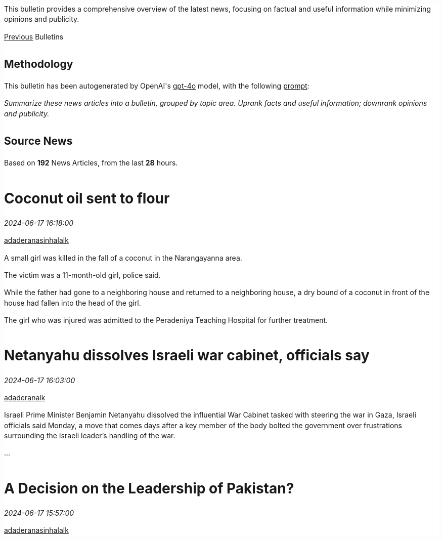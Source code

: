 This bulletin provides a comprehensive overview of the latest news, focusing on factual and useful information while minimizing opinions and publicity.

</div>

[Previous](data) Bulletins

## Methodology

This bulletin has been autogenerated by OpenAI's [gpt-4o](https://platform.openai.com/docs/models/gpt-4o) model, with the following [prompt](src/news_lk_bulletin/core/NewsBulletin.py):

*Summarize these news articles into a bulletin, grouped by topic area. Uprank facts and useful information; downrank opinions and publicity.*

## Source News

Based on **192** News Articles, from the last **28** hours.

# Coconut oil sent to flour

*2024-06-17 16:18:00*

[adaderanasinhalalk](http://sinhala.adaderana.lk/news/197852)

A small girl was killed in the fall of a coconut in the Narangayanna area.

The victim was a 11-month-old girl, police said.

While the father had gone to a neighboring house and returned to a neighboring house, a dry bound of a coconut in front of the house had fallen into the head of the girl.

The girl who was injured was admitted to the Peradeniya Teaching Hospital for further treatment.



# Netanyahu dissolves Israeli war cabinet, officials say

*2024-06-17 16:03:00*

[adaderanalk](https://www.adaderana.lk/news/99931/netanyahu-dissolves-israeli-war-cabinet-officials-say)

Israeli Prime Minister Benjamin Netanyahu dissolved the influential War Cabinet tasked with steering the war in Gaza, Israeli officials said Monday, a move that comes days after a key member of the body bolted the government over frustrations surrounding the Israeli leader’s handling of the war.

...



# A Decision on the Leadership of Pakistan?

*2024-06-17 15:57:00*

[adaderanasinhalalk](http://sinhala.adaderana.lk/news/197851)
